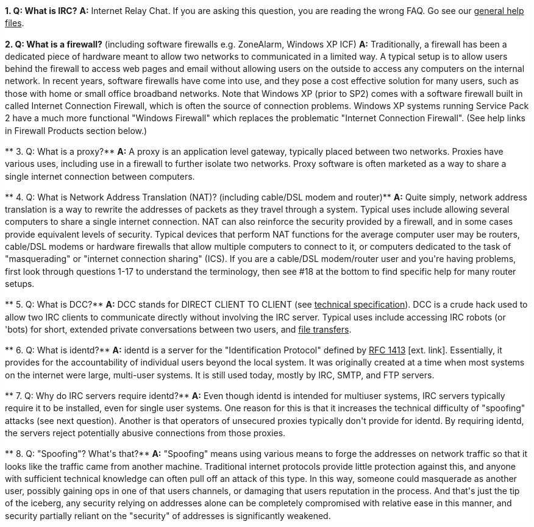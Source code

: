 **1. Q: What is IRC?**     **A:** Internet Relay Chat. If you are asking this question, you are reading the wrong FAQ. Go see our [general help files](../faq.html). 

**2. Q: What is a firewall?** (including software firewalls e.g. ZoneAlarm, Windows XP ICF)     **A:** Traditionally, a firewall has been a dedicated piece of hardware meant to allow two networks to communicated in a limited way. A typical setup is to allow users behind the firewall to access web pages and email without allowing users on the outside to access any computers on the internal network. In recent years, software firewalls have come into use, and they pose a cost effective solution for many users, such as those with home or small office broadband networks. Note that Windows XP (prior to SP2) comes with a software firewall built in called Internet Connection Firewall, which is often the source of connection problems. Windows XP systems running Service Pack 2 have a much more functional "Windows Firewall" which replaces the problematic "Internet Connection Firewall". (See help links in Firewall Products section below.) 

** 3. Q: What is a proxy?**     **A:** A proxy is an application level gateway, typically placed between two networks. Proxies have various uses, including use in a firewall to further isolate two networks. Proxy software is often marketed as a way to share a single internet connection between computers. 

** 4. Q: What is Network Address Translation (NAT)? (including cable/DSL modem and router)**     **A:** Quite simply, network address translation is a way to rewrite the addresses of packets as they travel through a system. Typical uses include allowing several computers to share a single internet connection. NAT can also reinforce the security provided by a firewall, and in some cases provide equivalent levels of security. Typical devices that perform NAT functions for the average computer user may be routers, cable/DSL modems or hardware firewalls that allow multiple computers to connect to it, or computers dedicated to the task of "masquerading" or "internet connection sharing" (ICS). If you are a cable/DSL modem/router user and you're having problems, first look through questions 1-17 to understand the terminology, then see #18 at the bottom to find specific help for many router setups. 

** 5. Q: What is DCC?**     **A:** DCC stands for DIRECT CLIENT TO CLIENT (see [technical specification](../rfc/dccspec.html)). DCC is a crude hack used to allow two IRC clients to communicate directly without involving the IRC server. Typical uses include accessing IRC robots (or 'bots) for short, extended private conversations between two users, and [file transfers](../security/warez.html). 

** 6. Q: What is identd?**     **A:** identd is a server for the "Identification Protocol" defined by [RFC 1413](http://www.cis.ohio-state.edu/cgi-bin/rfc/rfc1413.html) [ext. link]. Essentially, it provides for the accountability of individual users beyond the local system. It was originally created at a time when most systems on the internet were large, multi-user systems. It is still used today, mostly by IRC, SMTP, and FTP servers. 

** 7. Q: Why do IRC servers require identd?**     **A:** Even though identd is intended for multiuser systems, IRC servers typically require it to be installed, even for single user systems. One reason for this is that it increases the technical difficulty of "spoofing" attacks (see next question). Another is that operators of unsecured proxies typically don't provide for identd. By requiring identd, the servers reject potentially abusive connections from those proxies. 

** 8. Q: "Spoofing"? What's that?**     **A:** "Spoofing" means using various means to forge the addresses on network traffic so that it looks like the traffic came from another machine. Traditional internet protocols provide little protection against this, and anyone with sufficient technical knowledge can often pull off an attack of this type. In this way, someone could masquerade as another user, possibly gaining ops in one of that users channels, or damaging that users reputation in the process. And that's just the tip of the iceberg, any security relying on addresses alone can be completely compromised with relative ease in this manner, and security partially reliant on the "security" of addresses is significantly weakened. 
